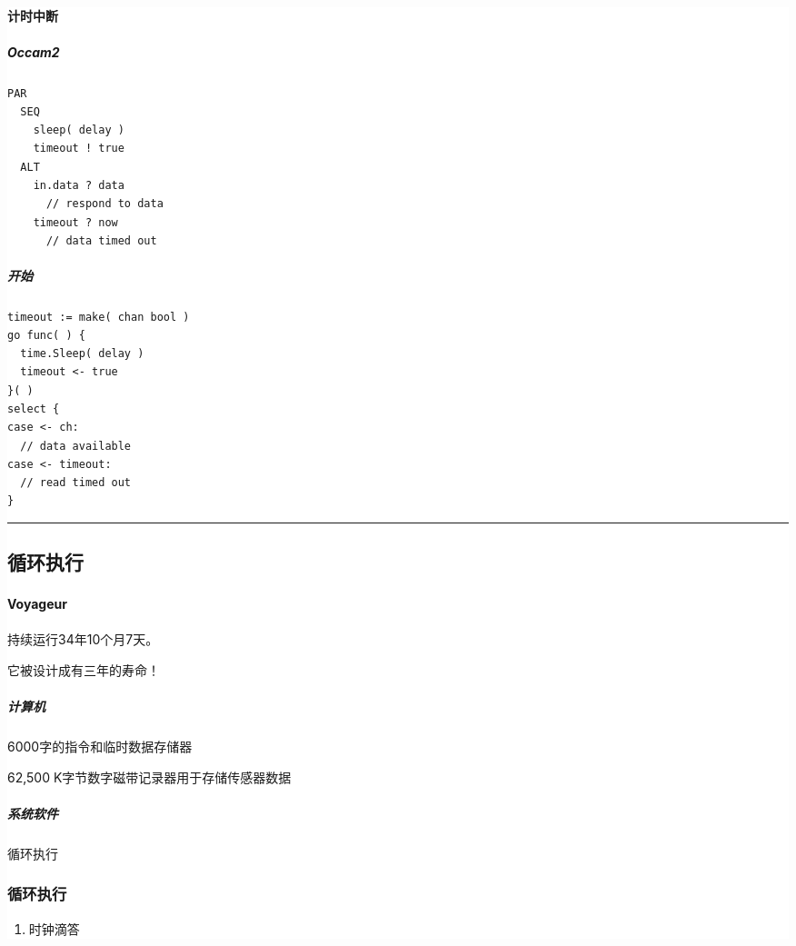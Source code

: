 #### 计时中断

##### Occam2

```
PAR
  SEQ
    sleep( delay )
    timeout ! true
  ALT
    in.data ? data
      // respond to data
    timeout ? now
      // data timed out
```

##### 开始

```
timeout := make( chan bool )
go func( ) {
  time.Sleep( delay )
  timeout <- true
}( )
select {
case <- ch:
  // data available
case <- timeout:
  // read timed out
}
```

* * *

## 循环执行

#### Voyageur

持续运行34年10个月7天。

它被设计成有三年的寿命！

##### 计算机

6000字的指令和临时数据存储器

62,500 K字节数字磁带记录器用于存储传感器数据

##### 系统软件

循环执行

### 循环执行

1.  时钟滴答
